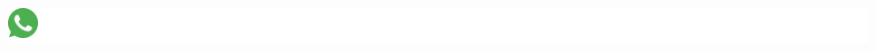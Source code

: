 [<img src="https://github.com/ghasara/ghasara/blob/master/img/whatsapp.svg" width="30px">](mailto:tel:+918619463325)